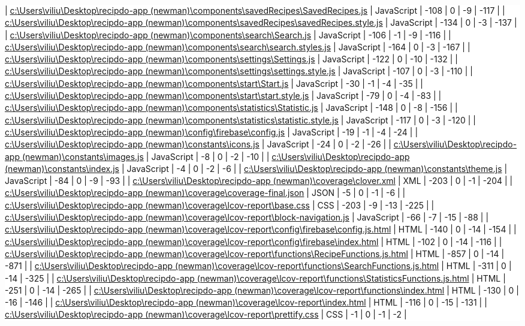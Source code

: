 | [c:\Users\viliu\Desktop\recipdo-app (newman)\components\savedRecipes\SavedRecipes.js](/c:%5CUsers%5Cviliu%5CDesktop%5Crecipdo-app%20(newman)%5Ccomponents%5CsavedRecipes%5CSavedRecipes.js) | JavaScript | -108 | 0 | -9 | -117 |
| [c:\Users\viliu\Desktop\recipdo-app (newman)\components\savedRecipes\savedRecipes.style.js](/c:%5CUsers%5Cviliu%5CDesktop%5Crecipdo-app%20(newman)%5Ccomponents%5CsavedRecipes%5CsavedRecipes.style.js) | JavaScript | -134 | 0 | -3 | -137 |
| [c:\Users\viliu\Desktop\recipdo-app (newman)\components\search\Search.js](/c:%5CUsers%5Cviliu%5CDesktop%5Crecipdo-app%20(newman)%5Ccomponents%5Csearch%5CSearch.js) | JavaScript | -106 | -1 | -9 | -116 |
| [c:\Users\viliu\Desktop\recipdo-app (newman)\components\search\search.styles.js](/c:%5CUsers%5Cviliu%5CDesktop%5Crecipdo-app%20(newman)%5Ccomponents%5Csearch%5Csearch.styles.js) | JavaScript | -164 | 0 | -3 | -167 |
| [c:\Users\viliu\Desktop\recipdo-app (newman)\components\settings\Settings.js](/c:%5CUsers%5Cviliu%5CDesktop%5Crecipdo-app%20(newman)%5Ccomponents%5Csettings%5CSettings.js) | JavaScript | -122 | 0 | -10 | -132 |
| [c:\Users\viliu\Desktop\recipdo-app (newman)\components\settings\settings.style.js](/c:%5CUsers%5Cviliu%5CDesktop%5Crecipdo-app%20(newman)%5Ccomponents%5Csettings%5Csettings.style.js) | JavaScript | -107 | 0 | -3 | -110 |
| [c:\Users\viliu\Desktop\recipdo-app (newman)\components\start\Start.js](/c:%5CUsers%5Cviliu%5CDesktop%5Crecipdo-app%20(newman)%5Ccomponents%5Cstart%5CStart.js) | JavaScript | -30 | -1 | -4 | -35 |
| [c:\Users\viliu\Desktop\recipdo-app (newman)\components\start\start.style.js](/c:%5CUsers%5Cviliu%5CDesktop%5Crecipdo-app%20(newman)%5Ccomponents%5Cstart%5Cstart.style.js) | JavaScript | -79 | 0 | -4 | -83 |
| [c:\Users\viliu\Desktop\recipdo-app (newman)\components\statistics\Statistic.js](/c:%5CUsers%5Cviliu%5CDesktop%5Crecipdo-app%20(newman)%5Ccomponents%5Cstatistics%5CStatistic.js) | JavaScript | -148 | 0 | -8 | -156 |
| [c:\Users\viliu\Desktop\recipdo-app (newman)\components\statistics\statistic.style.js](/c:%5CUsers%5Cviliu%5CDesktop%5Crecipdo-app%20(newman)%5Ccomponents%5Cstatistics%5Cstatistic.style.js) | JavaScript | -117 | 0 | -3 | -120 |
| [c:\Users\viliu\Desktop\recipdo-app (newman)\config\firebase\config.js](/c:%5CUsers%5Cviliu%5CDesktop%5Crecipdo-app%20(newman)%5Cconfig%5Cfirebase%5Cconfig.js) | JavaScript | -19 | -1 | -4 | -24 |
| [c:\Users\viliu\Desktop\recipdo-app (newman)\constants\icons.js](/c:%5CUsers%5Cviliu%5CDesktop%5Crecipdo-app%20(newman)%5Cconstants%5Cicons.js) | JavaScript | -24 | 0 | -2 | -26 |
| [c:\Users\viliu\Desktop\recipdo-app (newman)\constants\images.js](/c:%5CUsers%5Cviliu%5CDesktop%5Crecipdo-app%20(newman)%5Cconstants%5Cimages.js) | JavaScript | -8 | 0 | -2 | -10 |
| [c:\Users\viliu\Desktop\recipdo-app (newman)\constants\index.js](/c:%5CUsers%5Cviliu%5CDesktop%5Crecipdo-app%20(newman)%5Cconstants%5Cindex.js) | JavaScript | -4 | 0 | -2 | -6 |
| [c:\Users\viliu\Desktop\recipdo-app (newman)\constants\theme.js](/c:%5CUsers%5Cviliu%5CDesktop%5Crecipdo-app%20(newman)%5Cconstants%5Ctheme.js) | JavaScript | -84 | 0 | -9 | -93 |
| [c:\Users\viliu\Desktop\recipdo-app (newman)\coverage\clover.xml](/c:%5CUsers%5Cviliu%5CDesktop%5Crecipdo-app%20(newman)%5Ccoverage%5Cclover.xml) | XML | -203 | 0 | -1 | -204 |
| [c:\Users\viliu\Desktop\recipdo-app (newman)\coverage\coverage-final.json](/c:%5CUsers%5Cviliu%5CDesktop%5Crecipdo-app%20(newman)%5Ccoverage%5Ccoverage-final.json) | JSON | -5 | 0 | -1 | -6 |
| [c:\Users\viliu\Desktop\recipdo-app (newman)\coverage\lcov-report\base.css](/c:%5CUsers%5Cviliu%5CDesktop%5Crecipdo-app%20(newman)%5Ccoverage%5Clcov-report%5Cbase.css) | CSS | -203 | -9 | -13 | -225 |
| [c:\Users\viliu\Desktop\recipdo-app (newman)\coverage\lcov-report\block-navigation.js](/c:%5CUsers%5Cviliu%5CDesktop%5Crecipdo-app%20(newman)%5Ccoverage%5Clcov-report%5Cblock-navigation.js) | JavaScript | -66 | -7 | -15 | -88 |
| [c:\Users\viliu\Desktop\recipdo-app (newman)\coverage\lcov-report\config\firebase\config.js.html](/c:%5CUsers%5Cviliu%5CDesktop%5Crecipdo-app%20(newman)%5Ccoverage%5Clcov-report%5Cconfig%5Cfirebase%5Cconfig.js.html) | HTML | -140 | 0 | -14 | -154 |
| [c:\Users\viliu\Desktop\recipdo-app (newman)\coverage\lcov-report\config\firebase\index.html](/c:%5CUsers%5Cviliu%5CDesktop%5Crecipdo-app%20(newman)%5Ccoverage%5Clcov-report%5Cconfig%5Cfirebase%5Cindex.html) | HTML | -102 | 0 | -14 | -116 |
| [c:\Users\viliu\Desktop\recipdo-app (newman)\coverage\lcov-report\functions\RecipeFunctions.js.html](/c:%5CUsers%5Cviliu%5CDesktop%5Crecipdo-app%20(newman)%5Ccoverage%5Clcov-report%5Cfunctions%5CRecipeFunctions.js.html) | HTML | -857 | 0 | -14 | -871 |
| [c:\Users\viliu\Desktop\recipdo-app (newman)\coverage\lcov-report\functions\SearchFunctions.js.html](/c:%5CUsers%5Cviliu%5CDesktop%5Crecipdo-app%20(newman)%5Ccoverage%5Clcov-report%5Cfunctions%5CSearchFunctions.js.html) | HTML | -311 | 0 | -14 | -325 |
| [c:\Users\viliu\Desktop\recipdo-app (newman)\coverage\lcov-report\functions\StatisticsFunctions.js.html](/c:%5CUsers%5Cviliu%5CDesktop%5Crecipdo-app%20(newman)%5Ccoverage%5Clcov-report%5Cfunctions%5CStatisticsFunctions.js.html) | HTML | -251 | 0 | -14 | -265 |
| [c:\Users\viliu\Desktop\recipdo-app (newman)\coverage\lcov-report\functions\index.html](/c:%5CUsers%5Cviliu%5CDesktop%5Crecipdo-app%20(newman)%5Ccoverage%5Clcov-report%5Cfunctions%5Cindex.html) | HTML | -130 | 0 | -16 | -146 |
| [c:\Users\viliu\Desktop\recipdo-app (newman)\coverage\lcov-report\index.html](/c:%5CUsers%5Cviliu%5CDesktop%5Crecipdo-app%20(newman)%5Ccoverage%5Clcov-report%5Cindex.html) | HTML | -116 | 0 | -15 | -131 |
| [c:\Users\viliu\Desktop\recipdo-app (newman)\coverage\lcov-report\prettify.css](/c:%5CUsers%5Cviliu%5CDesktop%5Crecipdo-app%20(newman)%5Ccoverage%5Clcov-report%5Cprettify.css) | CSS | -1 | 0 | -1 | -2 |